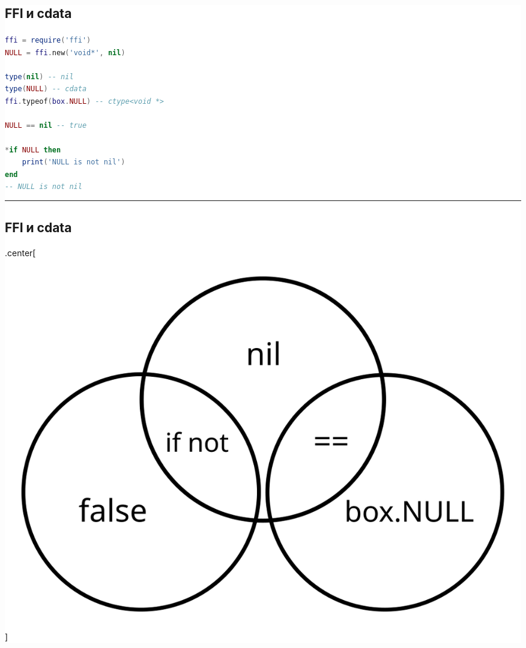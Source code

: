 
## FFI и cdata

```lua
ffi = require('ffi')
NULL = ffi.new('void*', nil)

type(nil) -- nil
type(NULL) -- cdata
ffi.typeof(box.NULL) -- ctype<void *>

NULL == nil -- true

*if NULL then
    print('NULL is not nil')
end
-- NULL is not nil
```

---

## FFI и cdata

.center[![:scale 600px](images/nil-false-null.svg)]
